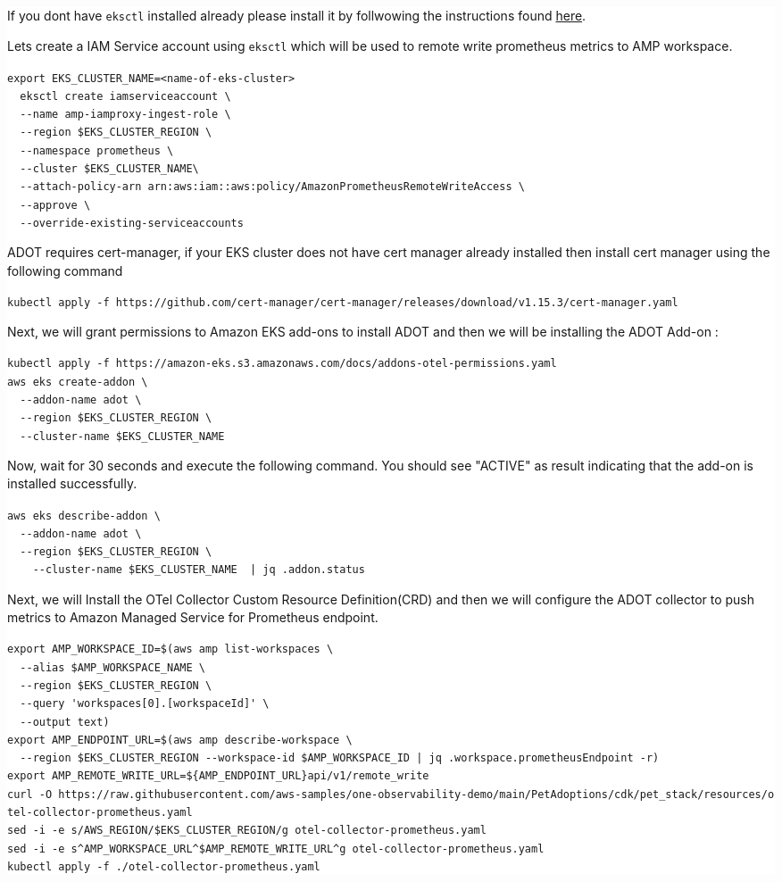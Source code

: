 If you dont have `eksctl` installed already please install it by follwowing the instructions found [here](https://eksctl.io/installation/).

Lets create a IAM Service account using `eksctl` which will be used to remote write prometheus metrics to AMP workspace.

```
export EKS_CLUSTER_NAME=<name-of-eks-cluster>
  eksctl create iamserviceaccount \
  --name amp-iamproxy-ingest-role \
  --region $EKS_CLUSTER_REGION \
  --namespace prometheus \
  --cluster $EKS_CLUSTER_NAME\
  --attach-policy-arn arn:aws:iam::aws:policy/AmazonPrometheusRemoteWriteAccess \
  --approve \
  --override-existing-serviceaccounts
```

ADOT requires cert-manager, if your EKS cluster does not have cert manager already installed then install cert manager using the following command

```
kubectl apply -f https://github.com/cert-manager/cert-manager/releases/download/v1.15.3/cert-manager.yaml
```

Next, we will grant permissions to Amazon EKS add-ons to install ADOT and then we will be installing the ADOT Add-on :

```
kubectl apply -f https://amazon-eks.s3.amazonaws.com/docs/addons-otel-permissions.yaml
aws eks create-addon \
  --addon-name adot \
  --region $EKS_CLUSTER_REGION \
  --cluster-name $EKS_CLUSTER_NAME
```

Now, wait for 30 seconds and execute the following command. You should see "ACTIVE" as result indicating that the add-on is installed successfully.

```
aws eks describe-addon \
  --addon-name adot \
  --region $EKS_CLUSTER_REGION \
    --cluster-name $EKS_CLUSTER_NAME  | jq .addon.status
```

Next, we will Install the OTel Collector Custom Resource Definition(CRD) and then we will configure the ADOT collector to push metrics to Amazon Managed Service for Prometheus endpoint.

```
export AMP_WORKSPACE_ID=$(aws amp list-workspaces \
  --alias $AMP_WORKSPACE_NAME \
  --region $EKS_CLUSTER_REGION \
  --query 'workspaces[0].[workspaceId]' \
  --output text)
export AMP_ENDPOINT_URL=$(aws amp describe-workspace \
  --region $EKS_CLUSTER_REGION --workspace-id $AMP_WORKSPACE_ID | jq .workspace.prometheusEndpoint -r)
export AMP_REMOTE_WRITE_URL=${AMP_ENDPOINT_URL}api/v1/remote_write
curl -O https://raw.githubusercontent.com/aws-samples/one-observability-demo/main/PetAdoptions/cdk/pet_stack/resources/otel-collector-prometheus.yaml
sed -i -e s/AWS_REGION/$EKS_CLUSTER_REGION/g otel-collector-prometheus.yaml
sed -i -e s^AMP_WORKSPACE_URL^$AMP_REMOTE_WRITE_URL^g otel-collector-prometheus.yaml
kubectl apply -f ./otel-collector-prometheus.yaml
```
